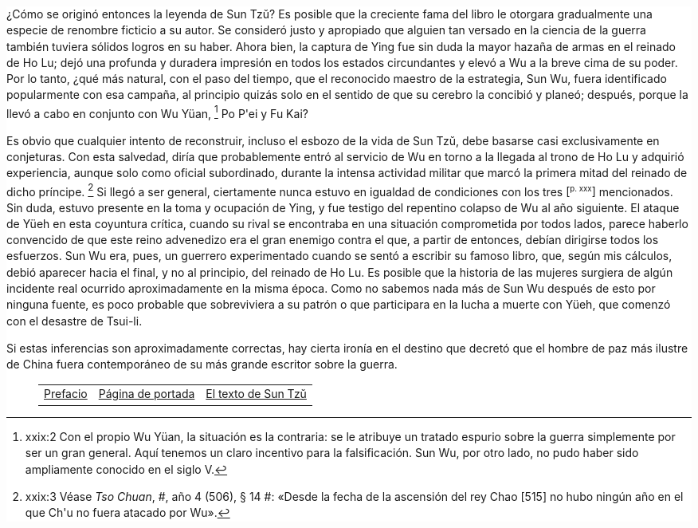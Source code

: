 ¿Cómo se originó entonces la leyenda de Sun Tzŭ? Es posible que la creciente fama del libro le otorgara gradualmente una especie de renombre ficticio a su autor. Se consideró justo y apropiado que alguien tan versado en la ciencia de la guerra también tuviera sólidos logros en su haber. Ahora bien, la captura de Ying fue sin duda la mayor hazaña de armas en el reinado de Ho Lu; dejó una profunda y duradera impresión en todos los estados circundantes y elevó a Wu a la breve cima de su poder. Por lo tanto, ¿qué más natural, con el paso del tiempo, que el reconocido maestro de la estrategia, Sun Wu, fuera identificado popularmente con esa campaña, al principio quizás solo en el sentido de que su cerebro la concibió y planeó; después, porque la llevó a cabo en conjunto con Wu Yüan, [^77] Po P'ei y Fu Kai?

Es obvio que cualquier intento de reconstruir, incluso el esbozo de la vida de Sun Tzŭ, debe basarse casi exclusivamente en conjeturas. Con esta salvedad, diría que probablemente entró al servicio de Wu en torno a la llegada al trono de Ho Lu y adquirió experiencia, aunque solo como oficial subordinado, durante la intensa actividad militar que marcó la primera mitad del reinado de dicho príncipe. [^78] Si llegó a ser general, ciertamente nunca estuvo en igualdad de condiciones con los tres <span id="pxxx">[<sup><small>p. xxx</small></sup>]</span> mencionados. Sin duda, estuvo presente en la toma y ocupación de Ying, y fue testigo del repentino colapso de Wu al año siguiente. El ataque de Yüeh en esta coyuntura crítica, cuando su rival se encontraba en una situación comprometida por todos lados, parece haberlo convencido de que este reino advenedizo era el gran enemigo contra el que, a partir de entonces, debían dirigirse todos los esfuerzos. Sun Wu era, pues, un guerrero experimentado cuando se sentó a escribir su famoso libro, que, según mis cálculos, debió aparecer hacia el final, y no al principio, del reinado de Ho Lu. Es posible que la historia de las mujeres surgiera de algún incidente real ocurrido aproximadamente en la misma época. Como no sabemos nada más de Sun Wu después de esto por ninguna fuente, es poco probable que sobreviviera a su patrón o que participara en la lucha a muerte con Yüeh, que comenzó con el desastre de Tsui-li.

Si estas inferencias son aproximadamente correctas, hay cierta ironía en el destino que decretó que el hombre de paz más ilustre de China fuera contemporáneo de su más grande escritor sobre la guerra.



<figure class="table chapter-navigator">
  <table>
    <tbody>
      <tr>
        <td>
        <a href="/es/book/Taoism/The_Art_of_War_Sun_Tzu/Preface">
          <span class="mdi mdi-arrow-left-drop-circle"></span><span class="pl-2">Prefacio</span>
        </a>
        </td>
        <td>
        <a href="/es/book/Taoism/The_Art_of_War_Sun_Tzu">
          <span class="mdi mdi-book-open-variant"></span><span class="pl-2">Página de portada</span>
        </a>
        </td>
        <td>
        <a href="/es/book/Taoism/The_Art_of_War_Sun_Tzu/Introduction_2">
          <span class="pr-2">El texto de Sun Tzŭ</span><span class="mdi mdi-arrow-right-drop-circle"></span>
        </a>
        </td>
      </tr>
    </tbody>
  </table>
</figure>


[^3]: xi:1 _Shih Chi_, cap. 65.
[^4]: xi:2 También escrito # Ho Lü. Reinó del 514 al 496 a. C.
[^5]: xii:1 _Shih Chi_, cap. 130, f. 6 _r_°.
[^6]: xiii:1 Observo que M. Chavannes traduce # «le peuple est épuisé». Pero en el propio libro de Sun Tzŭ (véase especialmente VII §§ 24–26) el significado ordinario de # es «ejército», y esto, creo, es más adecuado aquí.
[^7]: xiii:2 Estas palabras también aparecen en la biografía de Wu Tzŭ-hsü, cap. 66, fol. 3 _r_°.
[^8]: xiii:3 La denominación de # Nang Wa.
[^9]: xiii:4 _Shih Chi_, cap. 31, fol. 6 r°.
[^10]: xiii:5 _Ibíd._ cap. 25, fol. I r°.
[^11]: xiii:6 La denominación de # Ho Yen, mencionada en el cap. 39 en el año 637
[^12]: xiii:7 # Wang-tzŭ Ch'eng-fu, cap. 32 años
[^13]: xiv:1 El error es bastante natural. Los críticos nativos se refieren a #, una obra de la dinastía Han, que dice (cap. 2, fol. 3 _v_° de mi edición): # «Diez _li_ fuera de la puerta Wu [de la ciudad de # Wu, ahora Soochow en Kiangsu] hay un gran montículo, erigido para conmemorar el homenaje a Sun Wu de Ch'i, quien sobresalió en el arte de la guerra, por el rey de Wu».
[^14]: xiv:2 #.
[^15]: xiv:3 #.
[^16]: xv:1 #.
[^17]: xv:2 El _Shih Chi_, por otro lado, dice: #. De paso, puedo señalar que el nombre # para alguien que fue un gran guerrero es tan sospechoso como # para un hombre al que le cortaron los pies.
[^18]: xv:3 Una alusión a #, II. 2: # «Ataban cuerdas a la madera para hacer arcos y afilaban la madera para hacer flechas. El uso de arcos y flechas es para mantener al Imperio en temor.»
[^19]: xv:4 # XII. 7.
[^20]: xv:5 # V. iv. 7.
[^21]: xv:6 #, 7mo diagrama (#).
[^22]: xvi:1 #.
[^23]: xvi:2 # cap. 1 (#) _ad init_. El texto del pasaje en el # _T'u Shu_ (#, cap. 85) es: #.
[^24]: xvi:3 El hijo y sucesor de Ho Lu. Fue finalmente derrotado y derrocado por # Kou Chien, rey de Yüeh, en 473 a. C. Véase _post_.
[^25]: xvi:4 Rey Yen de # Hsü, un ser fabuloso, de quien Sun Hsing-yen dice en su prefacio: # «Su humanidad lo llevó a la destrucción». Véase _Shih Chi_, cap. 5, f. 1 _v_°, y la nota de M. Chavannes, _Mémoires Historiques_, tomo II, p. 8.
[^26]: xvi:5 _T'u Shu_, _ibid_. cap. 90: #.
[^27]: xvi:6 El pasaje que he puesto entre corchetes se omite en el _T'u Shu_ y podría ser una interpolación. Sin embargo, era conocido por Chang Shou-chieh de la dinastía T'ang y aparece en el _T'ai P'ing Yü Lan_.
[^28]: xvi:7 Ts'ao Kung parece estar pensando en la primera parte del capítulo II, quizás especialmente en el § 8.
[^29]: xvii:1 #.
[^30]: xvii:2 #.
[^31]: xvii:3 El # menciona dos ediciones de Sun Tzŭ en 3 _chüan_, a saber, # y #.
[^32]: xvii:4 Véase cap. XI.
[^33]: xviii:1 #.
[^34]: xviii:2 #.
[^35]: xviii:3 Como el #, citado en el comentario de # Chêng Hsüan sobre el _Chou Li_, el # y #, mencionados en el # _Sui Chih_, y el #, en el _Hsin T'ang Chih_.
[^36]: xix:1 Por otro lado, cabe destacar que # _Wu Tzŭ_, que ahora consta de 6 capítulos, tiene 48 asignados en el _Han Chih_. Asimismo, al _Chung Yung_ se le atribuyen 49 capítulos, aunque ahora en uno solo. En el caso de obras tan breves, uno se inclina a pensar que # podría significar simplemente "hojas".
[^37]: xix:2 Véase _T'u Shu_, cap. 442, #.
[^38]: xix:3 Se encontrará un extracto en [p. xlv](../Introducción_5#pxlv).
[^39]: xix:4 #.
[^40]: xix:5 #.
[^41]: xix:6 # pág. xx #.
[^42]: xx:1 #.
[^43]: xx:2 Ver #.
[^44]: xx:3 #.
[^45]: xx:4 Cap. 99, fol. 5 _r_°.
[^46]: xx:5 #.
[^47]: xx:6 _Shih Chi_, cap. 65 _ad fin:_ #.
[^48]: xxi:1 # Yeh Shih de la dinastía Sung \[1151–1223\]. Véase # cap. 221, ff. 7, 8.
[^49]: xxi:2 Véase _Tso Chuan_, #, I. 3 _ad fin_. y XI. 3 _ad init_. Difícilmente merece ser incluido entre los asesinos.
[^50]: xxi:3 Véase pp. [66](../7#p66), [128](../11#p128).
[^51]: xxi:4 Véase _Tso Chuan_, #, XXX. 5.
[^52]: xxi:5 Véase pág. 128. Chuan Chu es la forma abreviada de su nombre.
[^53]: xxi:6 _Es decir_ Noche. Véase _ante_.
[^54]: xxi:7 #.
[^55]: xxi:8 El núcleo de esta obra probablemente sea genuino, aunque posteriores autores le han añadido importantes añadidos. Kuan Chung falleció en el año 645 a. C.
[^56]: xxi:9 Véase _infra_, [p. l](../Introducción_6#pl).
[^57]: xxi:10 No sé qué obra es esta, a menos que sea el último capítulo de la serie. Sin embargo, no está claro por qué se debe destacar ese capítulo.
[^58]: xxii:1 Alrededor del 480 a. C.
[^59]: xxii:2 #.
[^60]: xxii:3 Supongo que es la época de Wu Wang y Chou Kong.
[^61]: xxii:4 En el siglo III a. C.
[^62]: xxii:5 Ssŭ-ma Jang-chü, cuyo apellido era # T'ien, vivió en la segunda mitad del siglo VI a. C. y también se cree que escribió una obra sobre la guerra. Véase _Shih Chi_, cap. 64, e _infra_, [p. 1](../Introducción_6#pl).
[^63]: xxii:6 #.
[^64]: xxii:7 Véase el final del pasaje citado del _Shih Chi_ en la [p. xii](../#pxii).
[^65]: xxiii:1 En el #, un catálogo clasificado de su biblioteca familiar.
[^66]: xxiii:2 Véase _Wên Hsien T'ung K'ao_, cap. 221, f. 9 _r_°: #.
[^67]: xxiii:3 Véase _Hsü Lu_, f. 14 _r_°: #.
[^68]: xxiii:4 # Aquí hay una lista de los pasajes en Sun Tzŭ de los cuales p. xxiv, ya sea la sustancia o las palabras mismas, han sido apropiadas por los primeros autores: VII. 9; IX. 17; I. 24 (#). IX. 23; IX. I, 3, 7; V. 1; III. 18; XI. 58; VII. 31; VII. 24; VII. 26; IX. 15; IX. 4 (_bis_) (#). III. 8; IV. 7 (#) VII. 19; V. 14; III 2 (#). III. 8; XI. 2; I. 19; XI. 58; X. 10 y VI. 1 (#. Dos de los anteriores se dan como citas). V. 13; IV. 2 (#). IX. 11, 12; XI. 30; I.13; VII. 19 y IV. 7; VII. 32; VII. 25; IV. 20 y V. IX. 43; v.15; VII. 26; V.4 y XI. 39; VIII. 11; VI. 4 (#). V. 4 (#). II. 20; X.14 (#).
[^69]: xxiv:1 Véase Legge's Classics, vol. V, Prolegomena p. 27. Legge cree que el _Tso Chuan_ debe haber sido escrito en el siglo V, pero no antes del 424 a. C.
[^70]: xxiv:2 Los ejemplos citados son: III. 14, 15: # se dice que es equivalente a #; II. 15: # = #; VII. 28: # = #; XI. 60: # =#; XI. 24: el uso de # en lugar de # (la forma posterior); XI. 64: # = #; IX. 3: # = #; III. 11: # y # antitéticamente opuestos en el sentido de # y #; XI. 56: # = #; XI. 31: #= #.
[^71]: xxv:1 Véase _Mencio_ III. 1. iii. 13–20.
[^72]: xxv:2 # No es necesario forzar su significado para referirse a un auténtico habitante de las montañas. Creo que simplemente denota a una persona que lleva una vida retirada y se mantiene al margen de los asuntos públicos.
[^73]: xxvii:1 Cuando Wu aparece por primera vez en el Ch'un Ch'iu en 584, ya discrepaba de su poderoso vecino. El Ch'un Ch'iu menciona a Yüeh por primera vez en 539, y el Tso Chuan en 601.
[^74]: xxvii:2 Esto se afirma explícitamente en el _Tso Chuan_, #.
[^75]: xxviii:1 Hay que decir lo siguiente acerca del período posterior: que la disputa tendería a hacerse más amarga después de cada encuentro, y así justificaría más plenamente el lenguaje utilizado en XI, § 30.
[^76]: xxix:1 Véase su prefacio a Sun Tzŭ: #.
[^77]: xxix:2 Con el propio Wu Yüan, la situación es la contraria: se le atribuye un tratado espurio sobre la guerra simplemente por ser un gran general. Aquí tenemos un claro incentivo para la falsificación. Sun Wu, por otro lado, no pudo haber sido ampliamente conocido en el siglo V.
[^78]: xxix:3 Véase _Tso Chuan_, #, año 4 (506), § 14 #: «Desde la fecha de la ascensión del rey Chao \[515\] no hubo ningún año en el que Ch'u no fuera atacado por Wu».